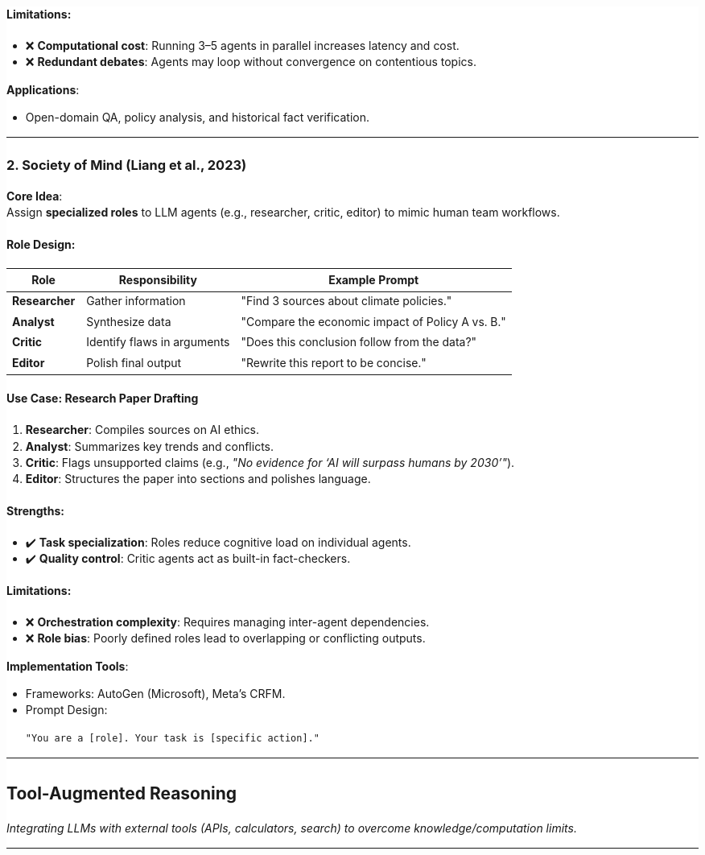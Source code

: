 #### **Limitations**:  
  - ❌ **Computational cost**: Running 3–5 agents in parallel increases latency and cost.  
  - ❌ **Redundant debates**: Agents may loop without convergence on contentious topics.  

**Applications**:  
- Open-domain QA, policy analysis, and historical fact verification.  

---

### **2. Society of Mind** (Liang et al., 2023)  
**Core Idea**:  
Assign **specialized roles** to LLM agents (e.g., researcher, critic, editor) to mimic human team workflows.  

#### **Role Design**:  
| Role         | Responsibility                     | Example Prompt                          |  
|--------------|------------------------------------|-----------------------------------------|  
| **Researcher** | Gather information                | "Find 3 sources about climate policies."|  
| **Analyst**    | Synthesize data                   | "Compare the economic impact of Policy A vs. B." |  
| **Critic**     | Identify flaws in arguments       | "Does this conclusion follow from the data?" |  
| **Editor**     | Polish final output               | "Rewrite this report to be concise."    |  

#### **Use Case: Research Paper Drafting**  
1. **Researcher**: Compiles sources on AI ethics.  
2. **Analyst**: Summarizes key trends and conflicts.  
3. **Critic**: Flags unsupported claims (e.g., *"No evidence for ‘AI will surpass humans by 2030’"*).  
4. **Editor**: Structures the paper into sections and polishes language.  

#### **Strengths**:  
  - ✔️ **Task specialization**: Roles reduce cognitive load on individual agents.  
  - ✔️ **Quality control**: Critic agents act as built-in fact-checkers.  

#### **Limitations**:  
  - ❌ **Orchestration complexity**: Requires managing inter-agent dependencies.  
  - ❌ **Role bias**: Poorly defined roles lead to overlapping or conflicting outputs.  

**Implementation Tools**:  
- Frameworks: AutoGen (Microsoft), Meta’s CRFM.  
- Prompt Design:  
  ```  
  "You are a [role]. Your task is [specific action]."  
  ```  

---

## **Tool-Augmented Reasoning**  
*Integrating LLMs with external tools (APIs, calculators, search) to overcome knowledge/computation limits.*  

---